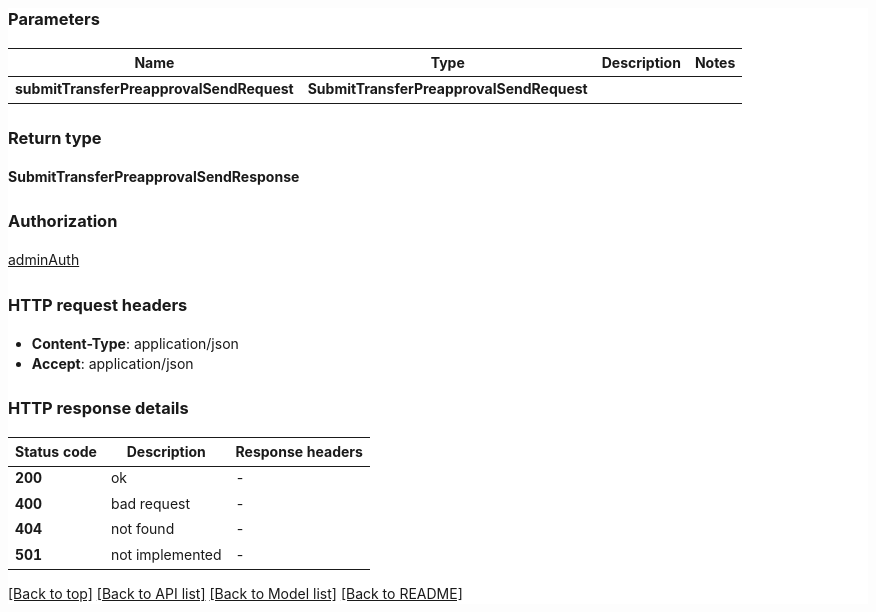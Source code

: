 

### Parameters

Name | Type | Description  | Notes
------------- | ------------- | ------------- | -------------
 **submitTransferPreapprovalSendRequest** | **SubmitTransferPreapprovalSendRequest**|  |


### Return type

**SubmitTransferPreapprovalSendResponse**

### Authorization

[adminAuth](README.md#adminAuth)

### HTTP request headers

 - **Content-Type**: application/json
 - **Accept**: application/json


### HTTP response details
| Status code | Description | Response headers |
|-------------|-------------|------------------|
**200** | ok |  -  |
**400** | bad request |  -  |
**404** | not found |  -  |
**501** | not implemented |  -  |

[[Back to top]](#) [[Back to API list]](README.md#documentation-for-api-endpoints) [[Back to Model list]](README.md#documentation-for-models) [[Back to README]](README.md)


